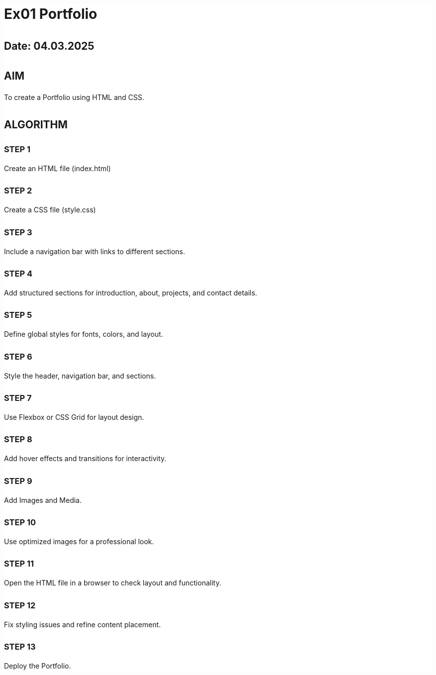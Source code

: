 # Ex01 Portfolio
## Date: 04.03.2025

## AIM
To create a Portfolio using HTML and CSS.

## ALGORITHM
### STEP 1
Create an HTML file (index.html)

### STEP 2
Create a CSS file (style.css)

### STEP 3
Include a navigation bar with links to different sections.

### STEP 4
Add structured sections for introduction, about, projects, and contact details.

### STEP 5
Define global styles for fonts, colors, and layout.

### STEP 6
Style the header, navigation bar, and sections.

### STEP 7
Use Flexbox or CSS Grid for layout design.

### STEP 8
Add hover effects and transitions for interactivity.

### STEP 9
Add Images and Media.

### STEP 10
Use optimized images for a professional look.

### STEP 11
Open the HTML file in a browser to check layout and functionality.

### STEP 12
Fix styling issues and refine content placement.

### STEP 13
Deploy the Portfolio.
